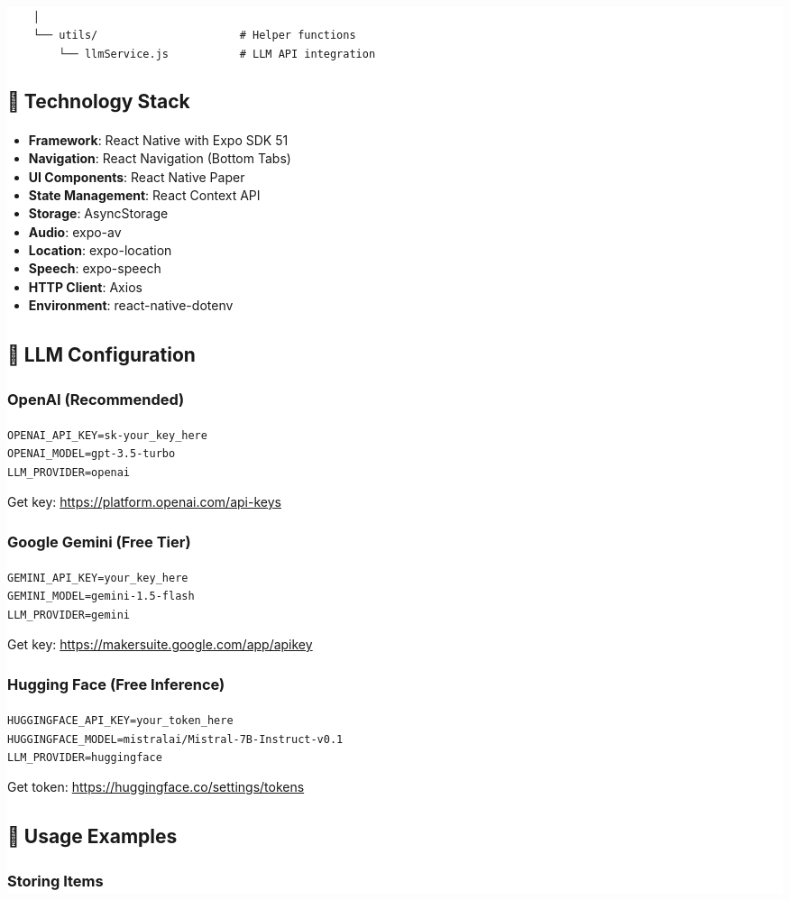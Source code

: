 ```
    │
    └── utils/                      # Helper functions
        └── llmService.js           # LLM API integration
```

## 🔧 Technology Stack

- **Framework**: React Native with Expo SDK 51
- **Navigation**: React Navigation (Bottom Tabs)
- **UI Components**: React Native Paper
- **State Management**: React Context API
- **Storage**: AsyncStorage
- **Audio**: expo-av
- **Location**: expo-location
- **Speech**: expo-speech
- **HTTP Client**: Axios
- **Environment**: react-native-dotenv

## 🔑 LLM Configuration

### OpenAI (Recommended)

```env
OPENAI_API_KEY=sk-your_key_here
OPENAI_MODEL=gpt-3.5-turbo
LLM_PROVIDER=openai
```

Get key: https://platform.openai.com/api-keys

### Google Gemini (Free Tier)

```env
GEMINI_API_KEY=your_key_here
GEMINI_MODEL=gemini-1.5-flash
LLM_PROVIDER=gemini
```

Get key: https://makersuite.google.com/app/apikey

### Hugging Face (Free Inference)

```env
HUGGINGFACE_API_KEY=your_token_here
HUGGINGFACE_MODEL=mistralai/Mistral-7B-Instruct-v0.1
LLM_PROVIDER=huggingface
```

Get token: https://huggingface.co/settings/tokens

## 📝 Usage Examples

### Storing Items
